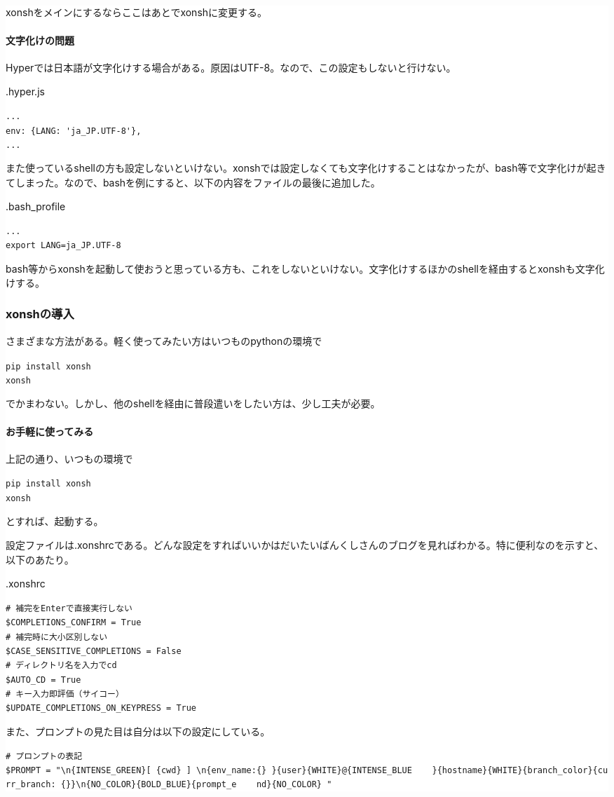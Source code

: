 xonshをメインにするならここはあとでxonshに変更する。

#### 文字化けの問題
Hyperでは日本語が文字化けする場合がある。原因はUTF-8。なので、この設定もしないと行けない。

.hyper.js
```
...
env: {LANG: 'ja_JP.UTF-8'},
...
```

また使っているshellの方も設定しないといけない。xonshでは設定しなくても文字化けすることはなかったが、bash等で文字化けが起きてしまった。なので、bashを例にすると、以下の内容をファイルの最後に追加した。

.bash_profile
```
...
export LANG=ja_JP.UTF-8
```

bash等からxonshを起動して使おうと思っている方も、これをしないといけない。文字化けするほかのshellを経由するとxonshも文字化けする。

### xonshの導入
さまざまな方法がある。軽く使ってみたい方はいつものpythonの環境で
```
pip install xonsh
xonsh
```
でかまわない。しかし、他のshellを経由に普段遣いをしたい方は、少し工夫が必要。

#### お手軽に使ってみる
上記の通り、いつもの環境で
```
pip install xonsh
xonsh
```
とすれば、起動する。

設定ファイルは.xonshrcである。どんな設定をすればいいかはだいたいばんくしさんのブログを見ればわかる。特に便利なのを示すと、以下のあたり。

.xonshrc
```
# 補完をEnterで直接実行しない
$COMPLETIONS_CONFIRM = True
# 補完時に大小区別しない
$CASE_SENSITIVE_COMPLETIONS = False
# ディレクトリ名を入力でcd
$AUTO_CD = True
# キー入力即評価（サイコー）
$UPDATE_COMPLETIONS_ON_KEYPRESS = True
```

また、プロンプトの見た目は自分は以下の設定にしている。

```
# プロンプトの表記
$PROMPT = "\n{INTENSE_GREEN}[ {cwd} ] \n{env_name:{} }{user}{WHITE}@{INTENSE_BLUE    }{hostname}{WHITE}{branch_color}{curr_branch: {}}\n{NO_COLOR}{BOLD_BLUE}{prompt_e    nd}{NO_COLOR} "
```

